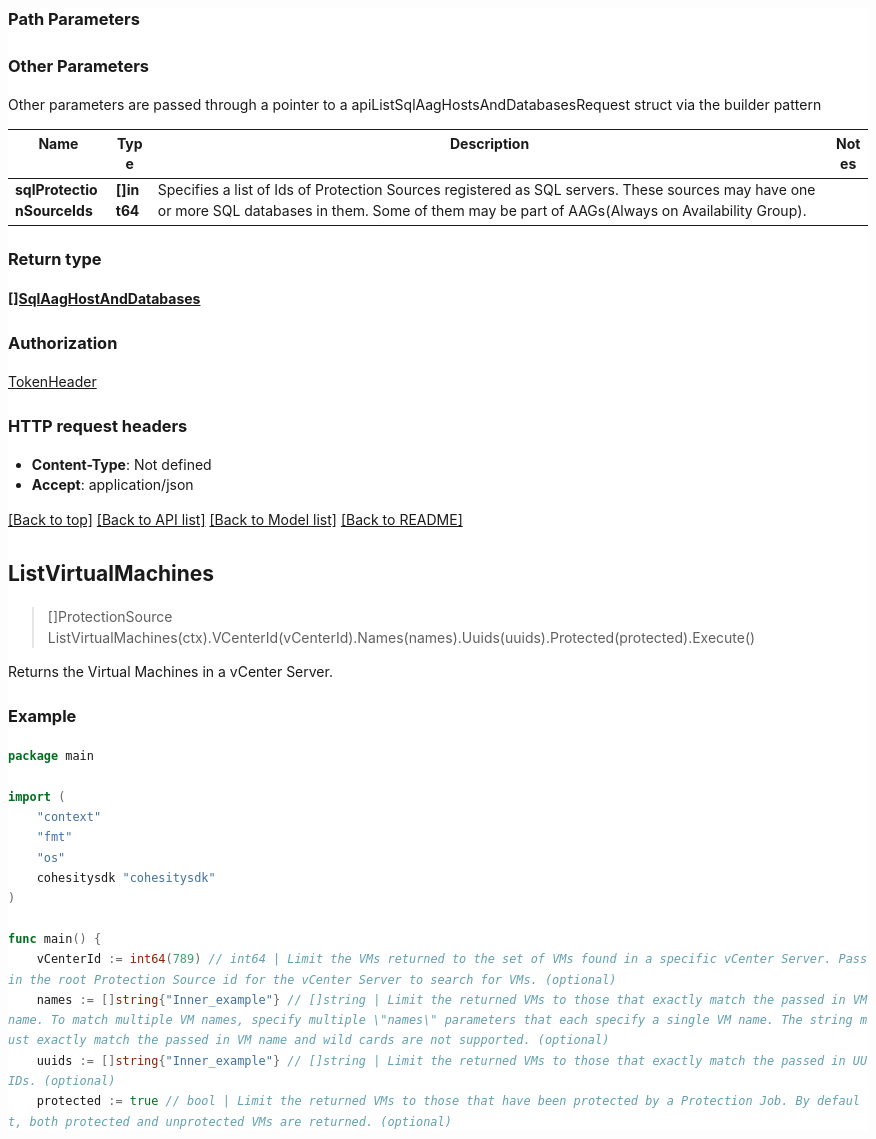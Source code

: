
### Path Parameters



### Other Parameters

Other parameters are passed through a pointer to a apiListSqlAagHostsAndDatabasesRequest struct via the builder pattern


Name | Type | Description  | Notes
------------- | ------------- | ------------- | -------------
 **sqlProtectionSourceIds** | **[]int64** | Specifies a list of Ids of Protection Sources registered as SQL servers. These sources may have one or more SQL databases in them. Some of them may be part of AAGs(Always on Availability Group). | 

### Return type

[**[]SqlAagHostAndDatabases**](SqlAagHostAndDatabases.md)

### Authorization

[TokenHeader](../README.md#TokenHeader)

### HTTP request headers

- **Content-Type**: Not defined
- **Accept**: application/json

[[Back to top]](#) [[Back to API list]](../README.md#documentation-for-api-endpoints)
[[Back to Model list]](../README.md#documentation-for-models)
[[Back to README]](../README.md)


## ListVirtualMachines

> []ProtectionSource ListVirtualMachines(ctx).VCenterId(vCenterId).Names(names).Uuids(uuids).Protected(protected).Execute()

Returns the Virtual Machines in a vCenter Server.



### Example

```go
package main

import (
    "context"
    "fmt"
    "os"
    cohesitysdk "cohesitysdk"
)

func main() {
    vCenterId := int64(789) // int64 | Limit the VMs returned to the set of VMs found in a specific vCenter Server. Pass in the root Protection Source id for the vCenter Server to search for VMs. (optional)
    names := []string{"Inner_example"} // []string | Limit the returned VMs to those that exactly match the passed in VM name. To match multiple VM names, specify multiple \"names\" parameters that each specify a single VM name. The string must exactly match the passed in VM name and wild cards are not supported. (optional)
    uuids := []string{"Inner_example"} // []string | Limit the returned VMs to those that exactly match the passed in UUIDs. (optional)
    protected := true // bool | Limit the returned VMs to those that have been protected by a Protection Job. By default, both protected and unprotected VMs are returned. (optional)
```
